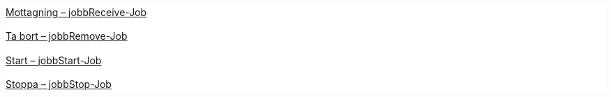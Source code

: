 [<span data-ttu-id="6d938-268">Mottagning – jobb</span><span class="sxs-lookup"><span data-stu-id="6d938-268">Receive-Job</span></span>](Receive-Job.md)

[<span data-ttu-id="6d938-269">Ta bort – jobb</span><span class="sxs-lookup"><span data-stu-id="6d938-269">Remove-Job</span></span>](Remove-Job.md)

[<span data-ttu-id="6d938-270">Start – jobb</span><span class="sxs-lookup"><span data-stu-id="6d938-270">Start-Job</span></span>](Start-Job.md)

[<span data-ttu-id="6d938-271">Stoppa – jobb</span><span class="sxs-lookup"><span data-stu-id="6d938-271">Stop-Job</span></span>](Stop-Job.md)
